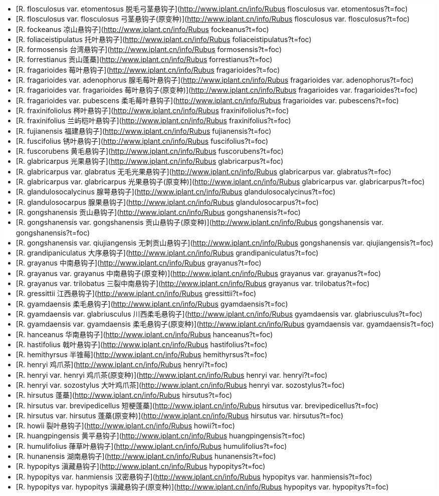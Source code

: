 * [R.  flosculosus var. etomentosus  脱毛弓茎悬钩子](http://www.iplant.cn/info/Rubus flosculosus var. etomentosus?t=foc)
* [R.  flosculosus var. flosculosus  弓茎悬钩子(原变种)](http://www.iplant.cn/info/Rubus flosculosus var. flosculosus?t=foc)
* [R.  fockeanus  凉山悬钩子](http://www.iplant.cn/info/Rubus fockeanus?t=foc)
* [R.  foliaceistipulatus  托叶悬钩子](http://www.iplant.cn/info/Rubus foliaceistipulatus?t=foc)
* [R.  formosensis  台湾悬钩子](http://www.iplant.cn/info/Rubus formosensis?t=foc)
* [R.  forrestianus  贡山蓬蘽](http://www.iplant.cn/info/Rubus forrestianus?t=foc)
* [R.  fragarioides  莓叶悬钩子](http://www.iplant.cn/info/Rubus fragarioides?t=foc)
* [R.  fragarioides var. adenophorus  腺毛莓叶悬钩子](http://www.iplant.cn/info/Rubus fragarioides var. adenophorus?t=foc)
* [R.  fragarioides var. fragarioides  莓叶悬钩子(原变种)](http://www.iplant.cn/info/Rubus fragarioides var. fragarioides?t=foc)
* [R.  fragarioides var. pubescens  柔毛莓叶悬钩子](http://www.iplant.cn/info/Rubus fragarioides var. pubescens?t=foc)
* [R.  fraxinifoliolus  梣叶悬钩子](http://www.iplant.cn/info/Rubus fraxinifoliolus?t=foc)
* [R.  fraxinifolius  兰屿桤叶悬钩子](http://www.iplant.cn/info/Rubus fraxinifolius?t=foc)
* [R.  fujianensis  福建悬钩子](http://www.iplant.cn/info/Rubus fujianensis?t=foc)
* [R.  fuscifolius  锈叶悬钩子](http://www.iplant.cn/info/Rubus fuscifolius?t=foc)
* [R.  fuscorubens  黄毛悬钩子](http://www.iplant.cn/info/Rubus fuscorubens?t=foc)
* [R.  glabricarpus  光果悬钩子](http://www.iplant.cn/info/Rubus glabricarpus?t=foc)
* [R.  glabricarpus var. glabratus  无毛光果悬钩子](http://www.iplant.cn/info/Rubus glabricarpus var. glabratus?t=foc)
* [R.  glabricarpus var. glabricarpus  光果悬钩子(原变种)](http://www.iplant.cn/info/Rubus glabricarpus var. glabricarpus?t=foc)
* [R.  glandulosocalycinus  腺萼悬钩子](http://www.iplant.cn/info/Rubus glandulosocalycinus?t=foc)
* [R.  glandulosocarpus  腺果悬钩子](http://www.iplant.cn/info/Rubus glandulosocarpus?t=foc)
* [R.  gongshanensis  贡山悬钩子](http://www.iplant.cn/info/Rubus gongshanensis?t=foc)
* [R.  gongshanensis var. gongshanensis  贡山悬钩子(原变种)](http://www.iplant.cn/info/Rubus gongshanensis var. gongshanensis?t=foc)
* [R.  gongshanensis var. qiujiangensis  无刺贡山悬钩子](http://www.iplant.cn/info/Rubus gongshanensis var. qiujiangensis?t=foc)
* [R.  grandipaniculatus  大序悬钩子](http://www.iplant.cn/info/Rubus grandipaniculatus?t=foc)
* [R.  grayanus  中南悬钩子](http://www.iplant.cn/info/Rubus grayanus?t=foc)
* [R.  grayanus var. grayanus  中南悬钩子(原变种)](http://www.iplant.cn/info/Rubus grayanus var. grayanus?t=foc)
* [R.  grayanus var. trilobatus  三裂中南悬钩子](http://www.iplant.cn/info/Rubus grayanus var. trilobatus?t=foc)
* [R.  gressittii  江西悬钩子](http://www.iplant.cn/info/Rubus gressittii?t=foc)
* [R.  gyamdaensis  柔毛悬钩子](http://www.iplant.cn/info/Rubus gyamdaensis?t=foc)
* [R.  gyamdaensis var. glabriusculus  川西柔毛悬钩子](http://www.iplant.cn/info/Rubus gyamdaensis var. glabriusculus?t=foc)
* [R.  gyamdaensis var. gyamdaensis  柔毛悬钩子(原变种)](http://www.iplant.cn/info/Rubus gyamdaensis var. gyamdaensis?t=foc)
* [R.  hanceanus  华南悬钩子](http://www.iplant.cn/info/Rubus hanceanus?t=foc)
* [R.  hastifolius  戟叶悬钩子](http://www.iplant.cn/info/Rubus hastifolius?t=foc)
* [R.  hemithyrsus  半锥莓](http://www.iplant.cn/info/Rubus hemithyrsus?t=foc)
* [R.  henryi  鸡爪茶](http://www.iplant.cn/info/Rubus henryi?t=foc)
* [R.  henryi var. henryi  鸡爪茶(原变种)](http://www.iplant.cn/info/Rubus henryi var. henryi?t=foc)
* [R.  henryi var. sozostylus  大叶鸡爪茶](http://www.iplant.cn/info/Rubus henryi var. sozostylus?t=foc)
* [R.  hirsutus  蓬蘽](http://www.iplant.cn/info/Rubus hirsutus?t=foc)
* [R.  hirsutus var. brevipedicellus  短梗蓬蘽](http://www.iplant.cn/info/Rubus hirsutus var. brevipedicellus?t=foc)
* [R.  hirsutus var. hirsutus  蓬蘽(原变种)](http://www.iplant.cn/info/Rubus hirsutus var. hirsutus?t=foc)
* [R.  howii  裂叶悬钩子](http://www.iplant.cn/info/Rubus howii?t=foc)
* [R.  huangpingensis  黄平悬钩子](http://www.iplant.cn/info/Rubus huangpingensis?t=foc)
* [R.  humulifolius  葎草叶悬钩子](http://www.iplant.cn/info/Rubus humulifolius?t=foc)
* [R.  hunanensis  湖南悬钩子](http://www.iplant.cn/info/Rubus hunanensis?t=foc)
* [R.  hypopitys  滇藏悬钩子](http://www.iplant.cn/info/Rubus hypopitys?t=foc)
* [R.  hypopitys var. hanmiensis  汉密悬钩子](http://www.iplant.cn/info/Rubus hypopitys var. hanmiensis?t=foc)
* [R.  hypopitys var. hypopitys  滇藏悬钩子(原变种)](http://www.iplant.cn/info/Rubus hypopitys var. hypopitys?t=foc)